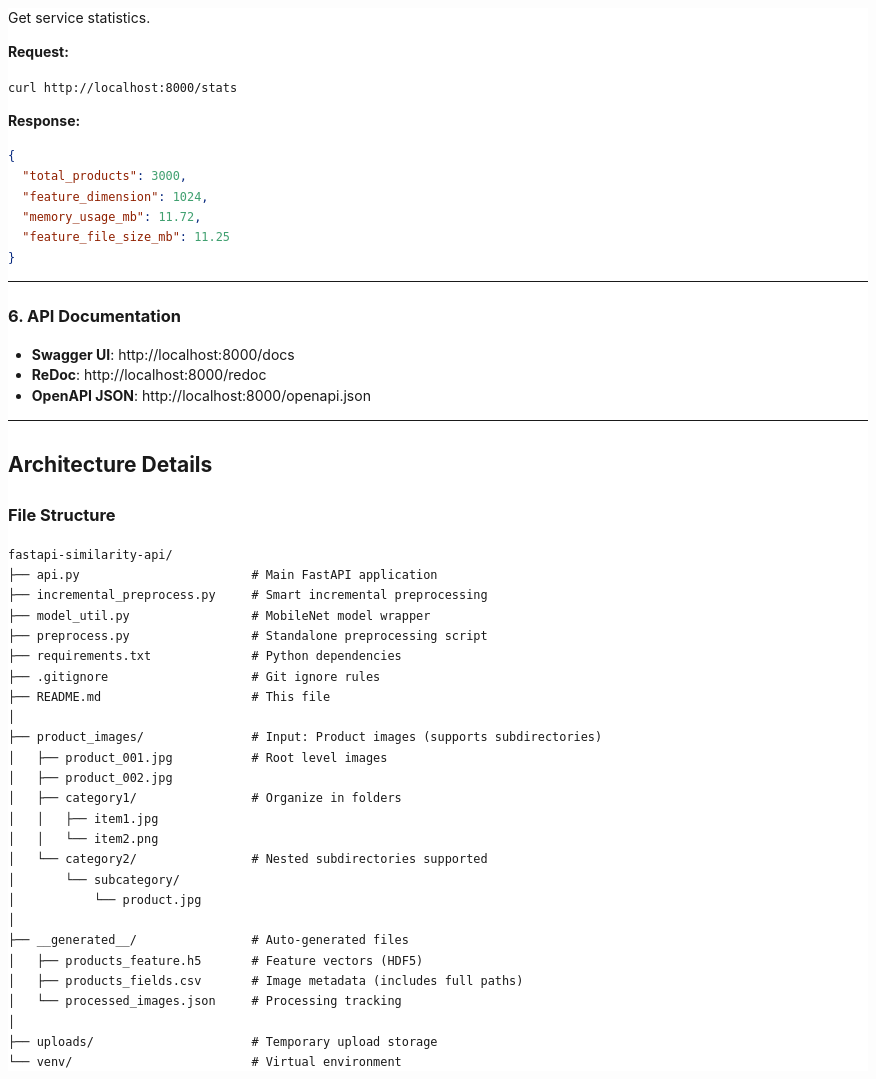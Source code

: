 Get service statistics.

**Request:**

```bash
curl http://localhost:8000/stats
```

**Response:**

```json
{
  "total_products": 3000,
  "feature_dimension": 1024,
  "memory_usage_mb": 11.72,
  "feature_file_size_mb": 11.25
}
```

---

### 6. API Documentation

- **Swagger UI**: http://localhost:8000/docs
- **ReDoc**: http://localhost:8000/redoc
- **OpenAPI JSON**: http://localhost:8000/openapi.json

---

## Architecture Details

### File Structure

```
fastapi-similarity-api/
├── api.py                        # Main FastAPI application
├── incremental_preprocess.py     # Smart incremental preprocessing
├── model_util.py                 # MobileNet model wrapper
├── preprocess.py                 # Standalone preprocessing script
├── requirements.txt              # Python dependencies
├── .gitignore                    # Git ignore rules
├── README.md                     # This file
│
├── product_images/               # Input: Product images (supports subdirectories)
│   ├── product_001.jpg           # Root level images
│   ├── product_002.jpg
│   ├── category1/                # Organize in folders
│   │   ├── item1.jpg
│   │   └── item2.png
│   └── category2/                # Nested subdirectories supported
│       └── subcategory/
│           └── product.jpg
│
├── __generated__/                # Auto-generated files
│   ├── products_feature.h5       # Feature vectors (HDF5)
│   ├── products_fields.csv       # Image metadata (includes full paths)
│   └── processed_images.json     # Processing tracking
│
├── uploads/                      # Temporary upload storage
└── venv/                         # Virtual environment
```
